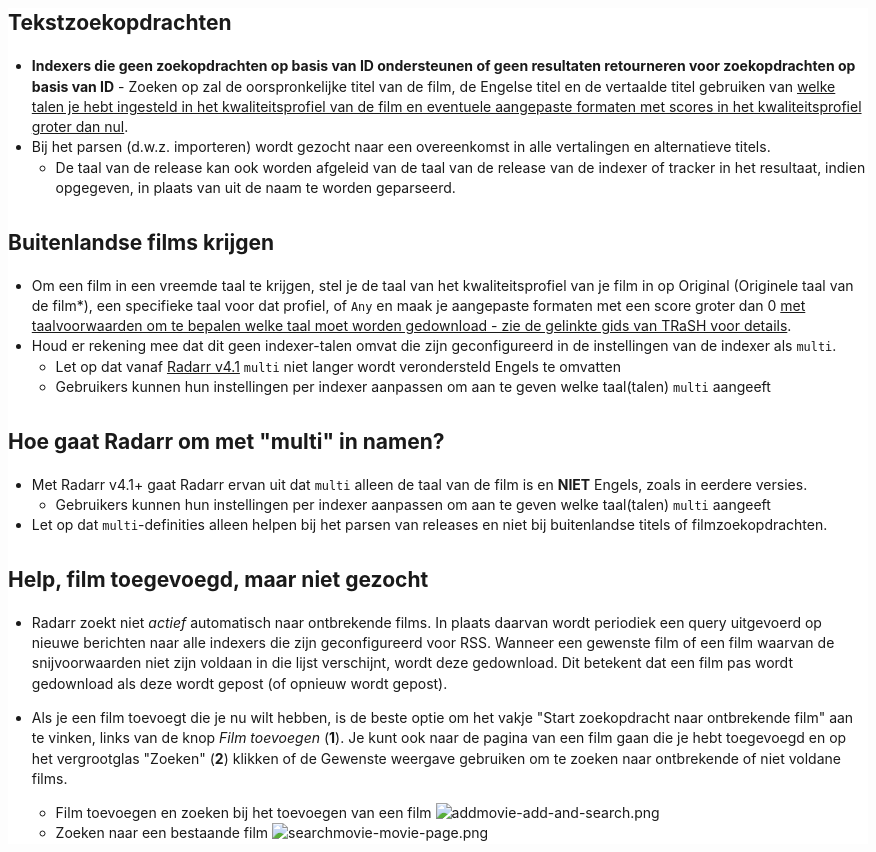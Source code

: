 ## Tekstzoekopdrachten

- **Indexers die geen zoekopdrachten op basis van ID ondersteunen of geen resultaten retourneren voor zoekopdrachten op basis van ID** - Zoeken op zal de oorspronkelijke titel van de film, de Engelse titel en de vertaalde titel gebruiken van [welke talen je hebt ingesteld in het kwaliteitsprofiel van de film en eventuele aangepaste formaten met scores in het kwaliteitsprofiel groter dan nul](https://trash-guides.info/Radarr/Tips/How-to-setup-language-custom-formats/).
- Bij het parsen (d.w.z. importeren) wordt gezocht naar een overeenkomst in alle vertalingen en alternatieve titels.
  - De taal van de release kan ook worden afgeleid van de taal van de release van de indexer of tracker in het resultaat, indien opgegeven, in plaats van uit de naam te worden geparseerd.

## Buitenlandse films krijgen

- Om een film in een vreemde taal te krijgen, stel je de taal van het kwaliteitsprofiel van je film in op Original (Originele taal van de film\*), een specifieke taal voor dat profiel, of `Any` en maak je aangepaste formaten met een score groter dan 0 [met taalvoorwaarden om te bepalen welke taal moet worden gedownload - zie de gelinkte gids van TRaSH voor details](https://trash-guides.info/Radarr/Tips/How-to-setup-language-custom-formats/).
- Houd er rekening mee dat dit geen indexer-talen omvat die zijn geconfigureerd in de instellingen van de indexer als `multi`.
  - Let op dat vanaf [Radarr v4.1](https://github.com/Radarr/Radarr/commit/ad8629fac981217f5a4a5068da968c29d9ee634c) `multi` niet langer wordt verondersteld Engels te omvatten
  - Gebruikers kunnen hun instellingen per indexer aanpassen om aan te geven welke taal(talen) `multi` aangeeft

## Hoe gaat Radarr om met "multi" in namen?

- Met Radarr v4.1+ gaat Radarr ervan uit dat
`multi` alleen de taal van de film is en **NIET** Engels, zoals in eerdere versies.
  - Gebruikers kunnen hun instellingen per indexer aanpassen om aan te geven welke taal(talen) `multi` aangeeft
- Let op dat `multi`-definities alleen helpen bij het parsen van releases en niet bij buitenlandse titels of filmzoekopdrachten.

## Help, film toegevoegd, maar niet gezocht

- Radarr zoekt niet *actief* automatisch naar ontbrekende films. In plaats daarvan wordt periodiek een query uitgevoerd op nieuwe berichten naar alle indexers die zijn geconfigureerd voor RSS. Wanneer een gewenste film of een film waarvan de snijvoorwaarden niet zijn voldaan in die lijst verschijnt, wordt deze gedownload. Dit betekent dat een film pas wordt gedownload als deze wordt gepost (of opnieuw wordt gepost).
- Als je een film toevoegt die je nu wilt hebben, is de beste optie om het vakje "Start zoekopdracht naar ontbrekende film" aan te vinken, links van de knop *Film toevoegen* (**1**). Je kunt ook naar de pagina van een film gaan die je hebt toegevoegd en op het vergrootglas "Zoeken" (**2**) klikken of de Gewenste weergave gebruiken om te zoeken naar ontbrekende of niet voldane films.

  - Film toevoegen en zoeken bij het toevoegen van een film
![addmovie-add-and-search.png](/assets/radarr/addmovie-add-and-search.png)
  - Zoeken naar een bestaande film
![searchmovie-movie-page.png](/assets/radarr/searchmovie-movie-page.png)
